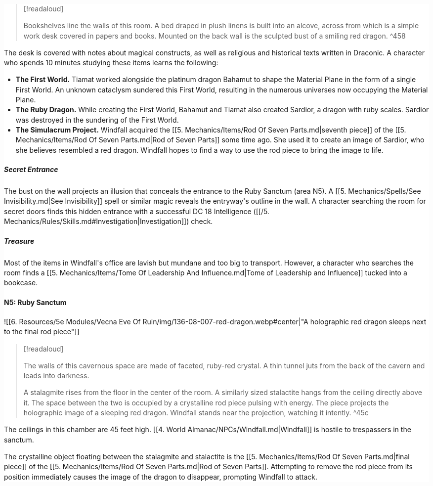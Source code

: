 > [!readaloud] 
> 
> Bookshelves line the walls of this room. A bed draped in plush linens is built into an alcove, across from which is a simple work desk covered in papers and books. Mounted on the back wall is the sculpted bust of a smiling red dragon.
^458

The desk is covered with notes about magical constructs, as well as religious and historical texts written in Draconic. A character who spends 10 minutes studying these items learns the following:

- **The First World.** Tiamat worked alongside the platinum dragon Bahamut to shape the Material Plane in the form of a single First World. An unknown cataclysm sundered this First World, resulting in the numerous universes now occupying the Material Plane.  
- **The Ruby Dragon.** While creating the First World, Bahamut and Tiamat also created Sardior, a dragon with ruby scales. Sardior was destroyed in the sundering of the First World.  
- **The Simulacrum Project.** Windfall acquired the [[5. Mechanics/Items/Rod Of Seven Parts.md\|seventh piece]] of the [[5. Mechanics/Items/Rod Of Seven Parts.md\|Rod of Seven Parts]] some time ago. She used it to create an image of Sardior, who she believes resembled a red dragon. Windfall hopes to find a way to use the rod piece to bring the image to life.  

##### Secret Entrance

The bust on the wall projects an illusion that conceals the entrance to the Ruby Sanctum (area N5). A [[5. Mechanics/Spells/See Invisibility.md\|See Invisibility]] spell or similar magic reveals the entryway's outline in the wall. A character searching the room for secret doors finds this hidden entrance with a successful DC 18 Intelligence ([[/5. Mechanics/Rules/Skills.md#Investigation\|Investigation]]) check.

##### Treasure

Most of the items in Windfall's office are lavish but mundane and too big to transport. However, a character who searches the room finds a [[5. Mechanics/Items/Tome Of Leadership And Influence.md\|Tome of Leadership and Influence]] tucked into a bookcase.

#### N5: Ruby Sanctum

![[6. Resources/5e Modules/Vecna Eve Of Ruin/img/136-08-007-red-dragon.webp#center\|"A holographic red dragon sleeps next to the final rod piece"]]

> [!readaloud] 
> 
> The walls of this cavernous space are made of faceted, ruby-red crystal. A thin tunnel juts from the back of the cavern and leads into darkness.
> 
> A stalagmite rises from the floor in the center of the room. A similarly sized stalactite hangs from the ceiling directly above it. The space between the two is occupied by a crystalline rod piece pulsing with energy. The piece projects the holographic image of a sleeping red dragon. Windfall stands near the projection, watching it intently.
^45c

The ceilings in this chamber are 45 feet high. [[4. World Almanac/NPCs/Windfall.md\|Windfall]] is hostile to trespassers in the sanctum.

The crystalline object floating between the stalagmite and stalactite is the [[5. Mechanics/Items/Rod Of Seven Parts.md\|final piece]] of the [[5. Mechanics/Items/Rod Of Seven Parts.md\|Rod of Seven Parts]]. Attempting to remove the rod piece from its position immediately causes the image of the dragon to disappear, prompting Windfall to attack.
